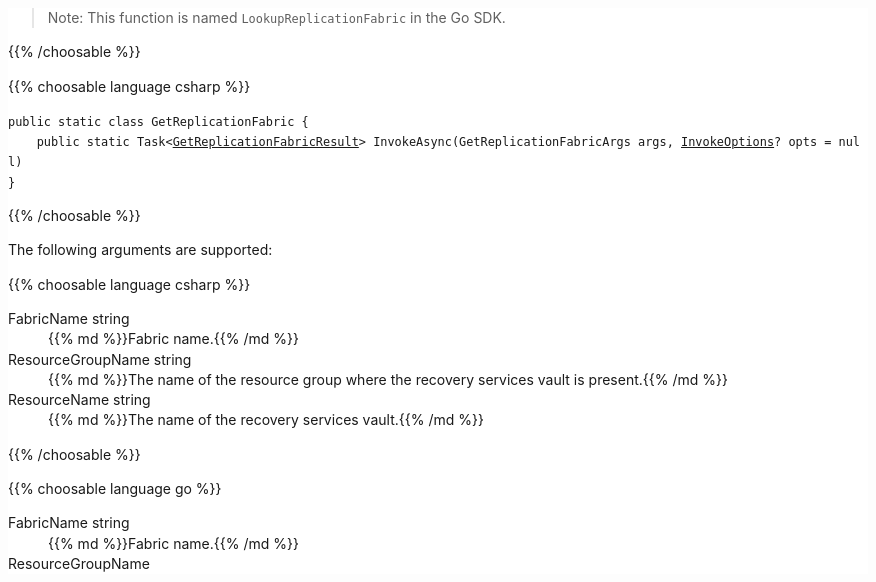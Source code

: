 > Note: This function is named `LookupReplicationFabric` in the Go SDK.

{{% /choosable %}}


{{% choosable language csharp %}}
<div class="highlight"><pre class="chroma"><code class="language-csharp" data-lang="csharp"><span class="k">public static class </span><span class="nx">GetReplicationFabric </span><span class="p">{</span><span class="k">
    public static </span>Task&lt;<span class="nx"><a href="#result">GetReplicationFabricResult</a></span>> <span class="p">InvokeAsync(</span><span class="nx">GetReplicationFabricArgs</span><span class="p"> </span><span class="nx">args<span class="p">,</span> <span class="nx"><a href="/docs/reference/pkg/dotnet/Pulumi/Pulumi.InvokeOptions.html">InvokeOptions</a></span><span class="p">? </span><span class="nx">opts = null<span class="p">)</span><span class="p">
}</span></code></pre></div>
{{% /choosable %}}



The following arguments are supported:


{{% choosable language csharp %}}
<dl class="resources-properties"><dt class="property-required"
            title="Required">
        <span id="fabricname_csharp">
<a href="#fabricname_csharp" style="color: inherit; text-decoration: inherit;">Fabric<wbr>Name</a>
</span>
        <span class="property-indicator"></span>
        <span class="property-type">string</span>
    </dt>
    <dd>{{% md %}}Fabric name.{{% /md %}}</dd><dt class="property-required"
            title="Required">
        <span id="resourcegroupname_csharp">
<a href="#resourcegroupname_csharp" style="color: inherit; text-decoration: inherit;">Resource<wbr>Group<wbr>Name</a>
</span>
        <span class="property-indicator"></span>
        <span class="property-type">string</span>
    </dt>
    <dd>{{% md %}}The name of the resource group where the recovery services vault is present.{{% /md %}}</dd><dt class="property-required"
            title="Required">
        <span id="resourcename_csharp">
<a href="#resourcename_csharp" style="color: inherit; text-decoration: inherit;">Resource<wbr>Name</a>
</span>
        <span class="property-indicator"></span>
        <span class="property-type">string</span>
    </dt>
    <dd>{{% md %}}The name of the recovery services vault.{{% /md %}}</dd></dl>
{{% /choosable %}}

{{% choosable language go %}}
<dl class="resources-properties"><dt class="property-required"
            title="Required">
        <span id="fabricname_go">
<a href="#fabricname_go" style="color: inherit; text-decoration: inherit;">Fabric<wbr>Name</a>
</span>
        <span class="property-indicator"></span>
        <span class="property-type">string</span>
    </dt>
    <dd>{{% md %}}Fabric name.{{% /md %}}</dd><dt class="property-required"
            title="Required">
        <span id="resourcegroupname_go">
<a href="#resourcegroupname_go" style="color: inherit; text-decoration: inherit;">Resource<wbr>Group<wbr>Name</a>
</span>